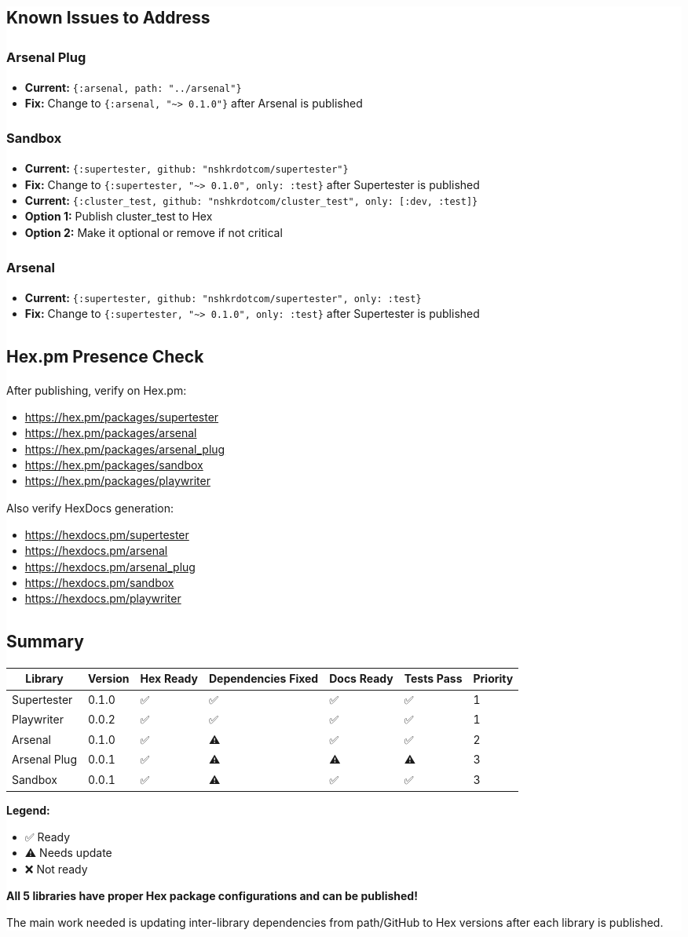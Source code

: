 ## Known Issues to Address

### Arsenal Plug
- **Current:** `{:arsenal, path: "../arsenal"}`
- **Fix:** Change to `{:arsenal, "~> 0.1.0"}` after Arsenal is published

### Sandbox
- **Current:** `{:supertester, github: "nshkrdotcom/supertester"}`
- **Fix:** Change to `{:supertester, "~> 0.1.0", only: :test}` after Supertester is published
- **Current:** `{:cluster_test, github: "nshkrdotcom/cluster_test", only: [:dev, :test]}`
- **Option 1:** Publish cluster_test to Hex
- **Option 2:** Make it optional or remove if not critical

### Arsenal
- **Current:** `{:supertester, github: "nshkrdotcom/supertester", only: :test}`
- **Fix:** Change to `{:supertester, "~> 0.1.0", only: :test}` after Supertester is published

## Hex.pm Presence Check

After publishing, verify on Hex.pm:
- https://hex.pm/packages/supertester
- https://hex.pm/packages/arsenal
- https://hex.pm/packages/arsenal_plug
- https://hex.pm/packages/sandbox
- https://hex.pm/packages/playwriter

Also verify HexDocs generation:
- https://hexdocs.pm/supertester
- https://hexdocs.pm/arsenal
- https://hexdocs.pm/arsenal_plug
- https://hexdocs.pm/sandbox
- https://hexdocs.pm/playwriter

## Summary

| Library | Version | Hex Ready | Dependencies Fixed | Docs Ready | Tests Pass | Priority |
|---------|---------|-----------|-------------------|------------|------------|----------|
| Supertester | 0.1.0 | ✅ | ✅ | ✅ | ✅ | 1 |
| Playwriter | 0.0.2 | ✅ | ✅ | ✅ | ✅ | 1 |
| Arsenal | 0.1.0 | ✅ | ⚠️ | ✅ | ✅ | 2 |
| Arsenal Plug | 0.0.1 | ✅ | ⚠️ | ⚠️ | ⚠️ | 3 |
| Sandbox | 0.0.1 | ✅ | ⚠️ | ✅ | ✅ | 3 |

**Legend:**
- ✅ Ready
- ⚠️ Needs update
- ❌ Not ready

**All 5 libraries have proper Hex package configurations and can be published!**

The main work needed is updating inter-library dependencies from path/GitHub to Hex versions after each library is published.
